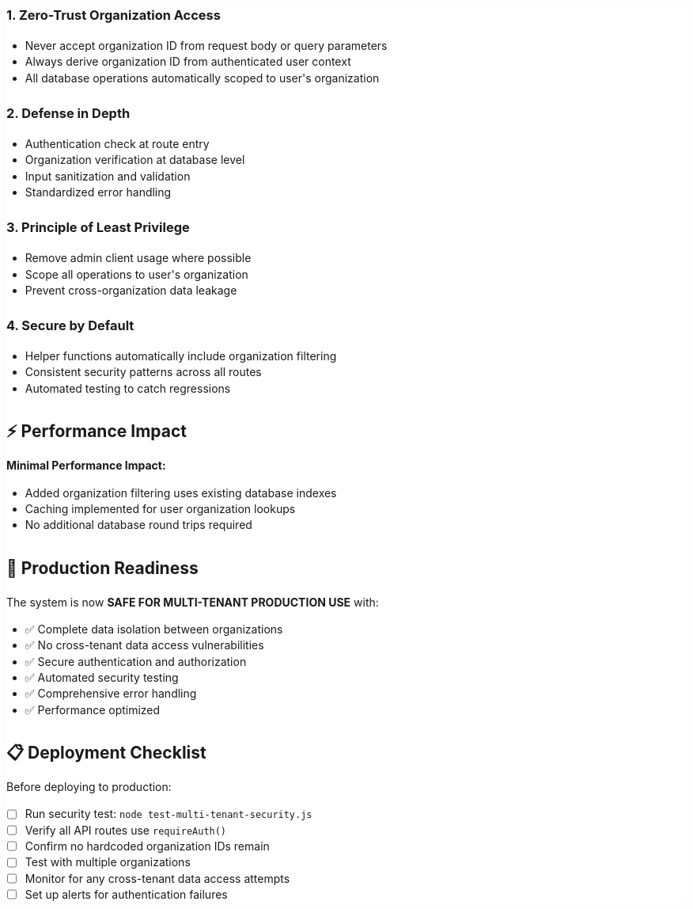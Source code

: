 ### 1. **Zero-Trust Organization Access**
- Never accept organization ID from request body or query parameters
- Always derive organization ID from authenticated user context
- All database operations automatically scoped to user's organization

### 2. **Defense in Depth**
- Authentication check at route entry
- Organization verification at database level
- Input sanitization and validation
- Standardized error handling

### 3. **Principle of Least Privilege**
- Remove admin client usage where possible
- Scope all operations to user's organization
- Prevent cross-organization data leakage

### 4. **Secure by Default**
- Helper functions automatically include organization filtering
- Consistent security patterns across all routes
- Automated testing to catch regressions

## ⚡ Performance Impact

**Minimal Performance Impact:**
- Added organization filtering uses existing database indexes
- Caching implemented for user organization lookups
- No additional database round trips required

## 🚀 Production Readiness

The system is now **SAFE FOR MULTI-TENANT PRODUCTION USE** with:

- ✅ Complete data isolation between organizations
- ✅ No cross-tenant data access vulnerabilities
- ✅ Secure authentication and authorization
- ✅ Automated security testing
- ✅ Comprehensive error handling
- ✅ Performance optimized

## 📋 Deployment Checklist

Before deploying to production:

- [ ] Run security test: `node test-multi-tenant-security.js`
- [ ] Verify all API routes use `requireAuth()` 
- [ ] Confirm no hardcoded organization IDs remain
- [ ] Test with multiple organizations
- [ ] Monitor for any cross-tenant data access attempts
- [ ] Set up alerts for authentication failures
